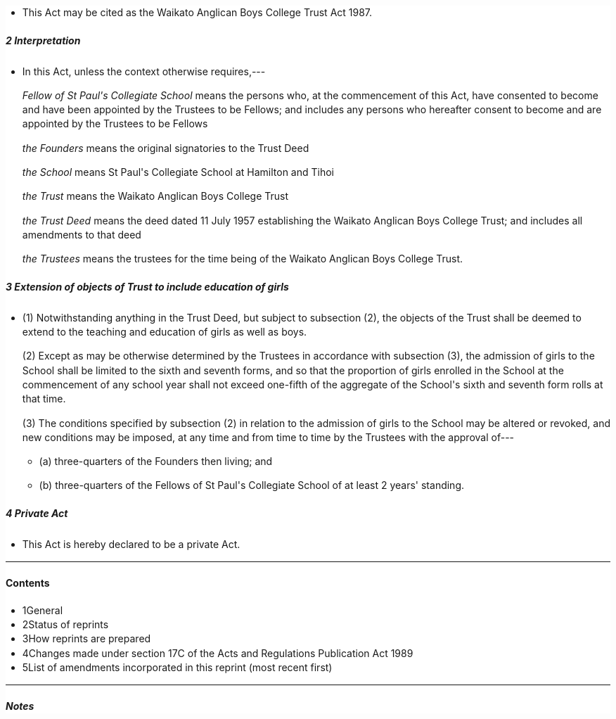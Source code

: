 *   This Act may be cited as the Waikato Anglican Boys College Trust Act 1987\.

##### 2 Interpretation
    
*   In this Act, unless the context otherwise requires,---
    
    _Fellow of St Paul's Collegiate School_ means the persons who, at the commencement of this Act, have consented to become and have been appointed by the Trustees to be Fellows; and includes any persons who hereafter consent to become and are appointed by the Trustees to be Fellows
    
    _the Founders_ means the original signatories to the Trust Deed
    
    _the School_ means St Paul's Collegiate School at Hamilton and Tihoi
    
    _the Trust_ means the Waikato Anglican Boys College Trust
    
    _the Trust Deed_ means the deed dated 11 July 1957 establishing the Waikato Anglican Boys College Trust; and includes all amendments to that deed
    
    _the Trustees_ means the trustees for the time being of the Waikato Anglican Boys College Trust.

##### 3 Extension of objects of Trust to include education of girls
    
*   (1) Notwithstanding anything in the Trust Deed, but subject to subsection (2), the objects of the Trust shall be deemed to extend to the teaching and education of girls as well as boys.
    
    (2) Except as may be otherwise determined by the Trustees in accordance with subsection (3), the admission of girls to the School shall be limited to the sixth and seventh forms, and so that the proportion of girls enrolled in the School at the commencement of any school year shall not exceed one-fifth of the aggregate of the School's sixth and seventh form rolls at that time.
    
    (3) The conditions specified by subsection (2) in relation to the admission of girls to the School may be altered or revoked, and new conditions may be imposed, at any time and from time to time by the Trustees with the approval of---
        
    *   (a) three-quarters of the Founders then living; and
    
    *   (b) three-quarters of the Fellows of St Paul's Collegiate School of at least 2 years' standing.
    
    

##### 4 Private Act
    
*   This Act is hereby declared to be a private Act.

---

#### Contents
    
*   1General
*   2Status of reprints
*   3How reprints are prepared
*   4Changes made under section 17C of the Acts and Regulations Publication Act 1989
*   5List of amendments incorporated in this reprint (most recent first)

---

##### Notes
